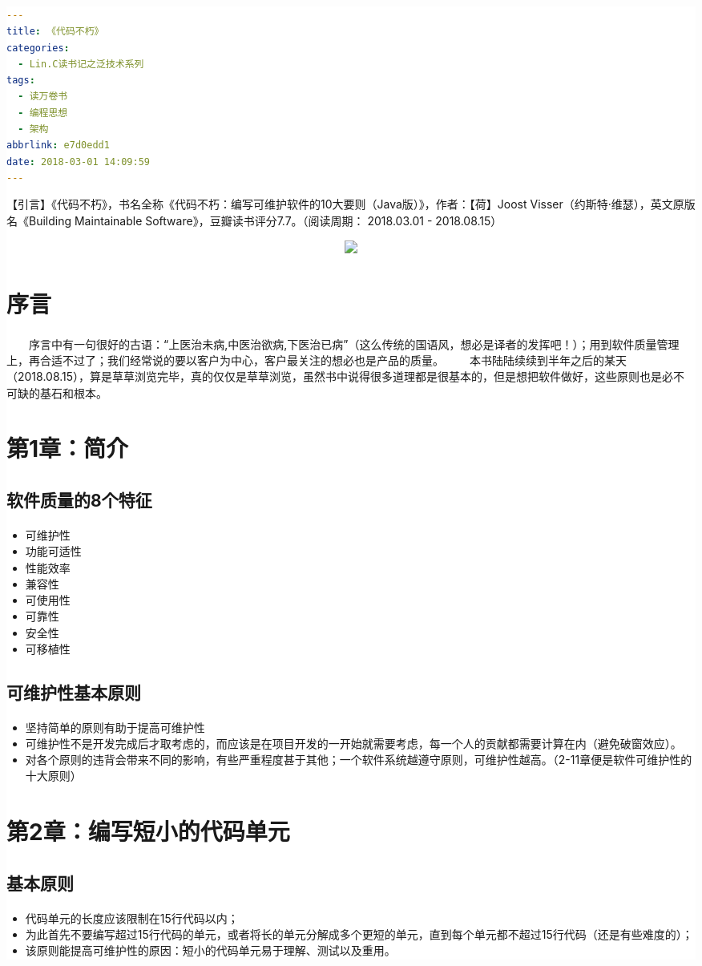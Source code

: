```yaml
---
title: 《代码不朽》
categories:
  - Lin.C读书记之泛技术系列
tags:
  - 读万卷书
  - 编程思想
  - 架构
abbrlink: e7d0edd1
date: 2018-03-01 14:09:59
---
```

【引言】《代码不朽》，书名全称《代码不朽：编写可维护软件的10大要则（Java版）》，作者：【荷】Joost Visser（约斯特·维瑟），英文原版名《Building Maintainable Software》，豆瓣读书评分7.7。（阅读周期： 2018.03.01 - 2018.08.15）
<div align=center><img src="http://pm4hdun71.bkt.clouddn.com/img/2018/2018-05-24-06.jpg" width="275"/></div>


# 序言
&emsp;&emsp;序言中有一句很好的古语：“上医治未病,中医治欲病,下医治已病”（这么传统的国语风，想必是译者的发挥吧！）；用到软件质量管理上，再合适不过了；我们经常说的要以客户为中心，客户最关注的想必也是产品的质量。
&emsp;&emsp;本书陆陆续续到半年之后的某天（2018.08.15），算是草草浏览完毕，真的仅仅是草草浏览，虽然书中说得很多道理都是很基本的，但是想把软件做好，这些原则也是必不可缺的基石和根本。

# 第1章：简介

## 软件质量的8个特征
+ 可维护性
+ 功能可适性
+ 性能效率
+ 兼容性
+ 可使用性
+ 可靠性
+ 安全性
+ 可移植性

## 可维护性基本原则
+ 坚持简单的原则有助于提高可维护性
+ 可维护性不是开发完成后才取考虑的，而应该是在项目开发的一开始就需要考虑，每一个人的贡献都需要计算在内（避免破窗效应）。
+ 对各个原则的违背会带来不同的影响，有些严重程度甚于其他；一个软件系统越遵守原则，可维护性越高。（2-11章便是软件可维护性的十大原则）

# 第2章：编写短小的代码单元

## 基本原则
+ 代码单元的长度应该限制在15行代码以内；
+ 为此首先不要编写超过15行代码的单元，或者将长的单元分解成多个更短的单元，直到每个单元都不超过15行代码（还是有些难度的）；
+ 该原则能提高可维护性的原因：短小的代码单元易于理解、测试以及重用。
